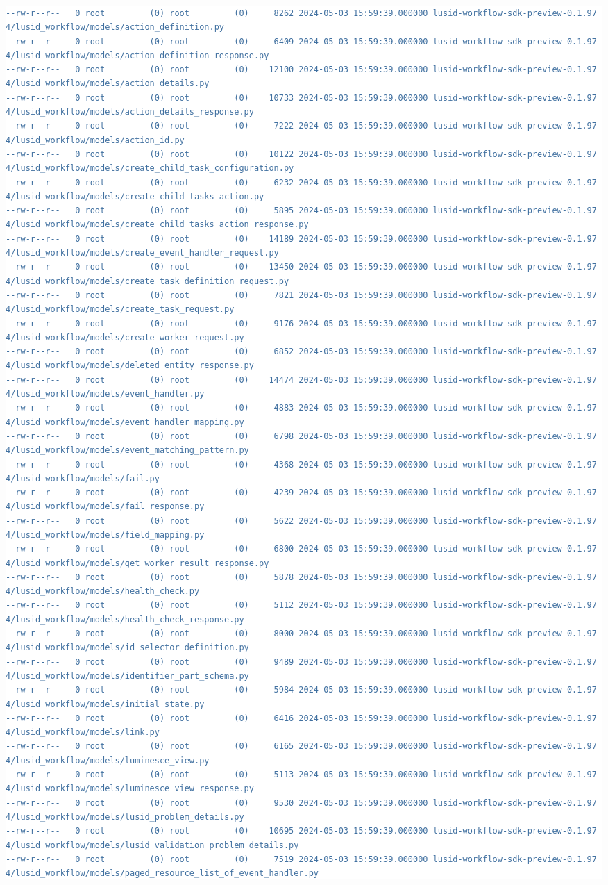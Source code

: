 ```diff
--rw-r--r--   0 root         (0) root         (0)     8262 2024-05-03 15:59:39.000000 lusid-workflow-sdk-preview-0.1.974/lusid_workflow/models/action_definition.py
--rw-r--r--   0 root         (0) root         (0)     6409 2024-05-03 15:59:39.000000 lusid-workflow-sdk-preview-0.1.974/lusid_workflow/models/action_definition_response.py
--rw-r--r--   0 root         (0) root         (0)    12100 2024-05-03 15:59:39.000000 lusid-workflow-sdk-preview-0.1.974/lusid_workflow/models/action_details.py
--rw-r--r--   0 root         (0) root         (0)    10733 2024-05-03 15:59:39.000000 lusid-workflow-sdk-preview-0.1.974/lusid_workflow/models/action_details_response.py
--rw-r--r--   0 root         (0) root         (0)     7222 2024-05-03 15:59:39.000000 lusid-workflow-sdk-preview-0.1.974/lusid_workflow/models/action_id.py
--rw-r--r--   0 root         (0) root         (0)    10122 2024-05-03 15:59:39.000000 lusid-workflow-sdk-preview-0.1.974/lusid_workflow/models/create_child_task_configuration.py
--rw-r--r--   0 root         (0) root         (0)     6232 2024-05-03 15:59:39.000000 lusid-workflow-sdk-preview-0.1.974/lusid_workflow/models/create_child_tasks_action.py
--rw-r--r--   0 root         (0) root         (0)     5895 2024-05-03 15:59:39.000000 lusid-workflow-sdk-preview-0.1.974/lusid_workflow/models/create_child_tasks_action_response.py
--rw-r--r--   0 root         (0) root         (0)    14189 2024-05-03 15:59:39.000000 lusid-workflow-sdk-preview-0.1.974/lusid_workflow/models/create_event_handler_request.py
--rw-r--r--   0 root         (0) root         (0)    13450 2024-05-03 15:59:39.000000 lusid-workflow-sdk-preview-0.1.974/lusid_workflow/models/create_task_definition_request.py
--rw-r--r--   0 root         (0) root         (0)     7821 2024-05-03 15:59:39.000000 lusid-workflow-sdk-preview-0.1.974/lusid_workflow/models/create_task_request.py
--rw-r--r--   0 root         (0) root         (0)     9176 2024-05-03 15:59:39.000000 lusid-workflow-sdk-preview-0.1.974/lusid_workflow/models/create_worker_request.py
--rw-r--r--   0 root         (0) root         (0)     6852 2024-05-03 15:59:39.000000 lusid-workflow-sdk-preview-0.1.974/lusid_workflow/models/deleted_entity_response.py
--rw-r--r--   0 root         (0) root         (0)    14474 2024-05-03 15:59:39.000000 lusid-workflow-sdk-preview-0.1.974/lusid_workflow/models/event_handler.py
--rw-r--r--   0 root         (0) root         (0)     4883 2024-05-03 15:59:39.000000 lusid-workflow-sdk-preview-0.1.974/lusid_workflow/models/event_handler_mapping.py
--rw-r--r--   0 root         (0) root         (0)     6798 2024-05-03 15:59:39.000000 lusid-workflow-sdk-preview-0.1.974/lusid_workflow/models/event_matching_pattern.py
--rw-r--r--   0 root         (0) root         (0)     4368 2024-05-03 15:59:39.000000 lusid-workflow-sdk-preview-0.1.974/lusid_workflow/models/fail.py
--rw-r--r--   0 root         (0) root         (0)     4239 2024-05-03 15:59:39.000000 lusid-workflow-sdk-preview-0.1.974/lusid_workflow/models/fail_response.py
--rw-r--r--   0 root         (0) root         (0)     5622 2024-05-03 15:59:39.000000 lusid-workflow-sdk-preview-0.1.974/lusid_workflow/models/field_mapping.py
--rw-r--r--   0 root         (0) root         (0)     6800 2024-05-03 15:59:39.000000 lusid-workflow-sdk-preview-0.1.974/lusid_workflow/models/get_worker_result_response.py
--rw-r--r--   0 root         (0) root         (0)     5878 2024-05-03 15:59:39.000000 lusid-workflow-sdk-preview-0.1.974/lusid_workflow/models/health_check.py
--rw-r--r--   0 root         (0) root         (0)     5112 2024-05-03 15:59:39.000000 lusid-workflow-sdk-preview-0.1.974/lusid_workflow/models/health_check_response.py
--rw-r--r--   0 root         (0) root         (0)     8000 2024-05-03 15:59:39.000000 lusid-workflow-sdk-preview-0.1.974/lusid_workflow/models/id_selector_definition.py
--rw-r--r--   0 root         (0) root         (0)     9489 2024-05-03 15:59:39.000000 lusid-workflow-sdk-preview-0.1.974/lusid_workflow/models/identifier_part_schema.py
--rw-r--r--   0 root         (0) root         (0)     5984 2024-05-03 15:59:39.000000 lusid-workflow-sdk-preview-0.1.974/lusid_workflow/models/initial_state.py
--rw-r--r--   0 root         (0) root         (0)     6416 2024-05-03 15:59:39.000000 lusid-workflow-sdk-preview-0.1.974/lusid_workflow/models/link.py
--rw-r--r--   0 root         (0) root         (0)     6165 2024-05-03 15:59:39.000000 lusid-workflow-sdk-preview-0.1.974/lusid_workflow/models/luminesce_view.py
--rw-r--r--   0 root         (0) root         (0)     5113 2024-05-03 15:59:39.000000 lusid-workflow-sdk-preview-0.1.974/lusid_workflow/models/luminesce_view_response.py
--rw-r--r--   0 root         (0) root         (0)     9530 2024-05-03 15:59:39.000000 lusid-workflow-sdk-preview-0.1.974/lusid_workflow/models/lusid_problem_details.py
--rw-r--r--   0 root         (0) root         (0)    10695 2024-05-03 15:59:39.000000 lusid-workflow-sdk-preview-0.1.974/lusid_workflow/models/lusid_validation_problem_details.py
--rw-r--r--   0 root         (0) root         (0)     7519 2024-05-03 15:59:39.000000 lusid-workflow-sdk-preview-0.1.974/lusid_workflow/models/paged_resource_list_of_event_handler.py
```